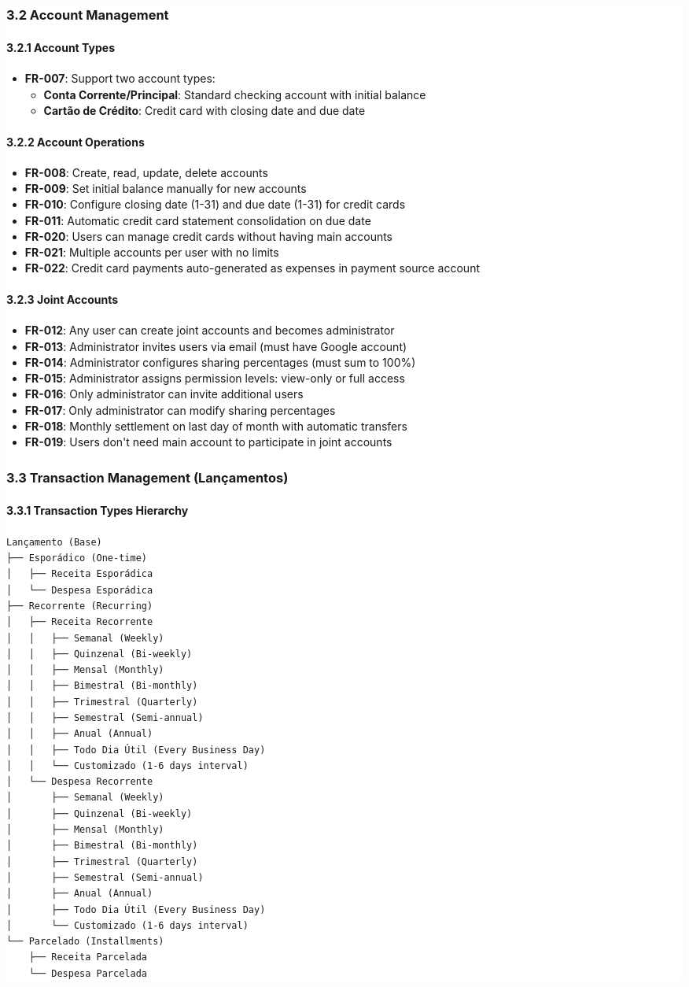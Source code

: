 ### 3.2 Account Management

#### 3.2.1 Account Types
- **FR-007**: Support two account types:
  - **Conta Corrente/Principal**: Standard checking account with initial balance
  - **Cartão de Crédito**: Credit card with closing date and due date

#### 3.2.2 Account Operations
- **FR-008**: Create, read, update, delete accounts
- **FR-009**: Set initial balance manually for new accounts
- **FR-010**: Configure closing date (1-31) and due date (1-31) for credit cards
- **FR-011**: Automatic credit card statement consolidation on due date
- **FR-020**: Users can manage credit cards without having main accounts
- **FR-021**: Multiple accounts per user with no limits
- **FR-022**: Credit card payments auto-generated as expenses in payment source account

#### 3.2.3 Joint Accounts
- **FR-012**: Any user can create joint accounts and becomes administrator
- **FR-013**: Administrator invites users via email (must have Google account)
- **FR-014**: Administrator configures sharing percentages (must sum to 100%)
- **FR-015**: Administrator assigns permission levels: view-only or full access
- **FR-016**: Only administrator can invite additional users
- **FR-017**: Only administrator can modify sharing percentages
- **FR-018**: Monthly settlement on last day of month with automatic transfers
- **FR-019**: Users don't need main account to participate in joint accounts

### 3.3 Transaction Management (Lançamentos)

#### 3.3.1 Transaction Types Hierarchy
```
Lançamento (Base)
├── Esporádico (One-time)
│   ├── Receita Esporádica
│   └── Despesa Esporádica
├── Recorrente (Recurring)
│   ├── Receita Recorrente
│   │   ├── Semanal (Weekly)
│   │   ├── Quinzenal (Bi-weekly)
│   │   ├── Mensal (Monthly)
│   │   ├── Bimestral (Bi-monthly)
│   │   ├── Trimestral (Quarterly)
│   │   ├── Semestral (Semi-annual)
│   │   ├── Anual (Annual)
│   │   ├── Todo Dia Útil (Every Business Day)
│   │   └── Customizado (1-6 days interval)
│   └── Despesa Recorrente
│       ├── Semanal (Weekly)
│       ├── Quinzenal (Bi-weekly)
│       ├── Mensal (Monthly)
│       ├── Bimestral (Bi-monthly)
│       ├── Trimestral (Quarterly)
│       ├── Semestral (Semi-annual)
│       ├── Anual (Annual)
│       ├── Todo Dia Útil (Every Business Day)
│       └── Customizado (1-6 days interval)
└── Parcelado (Installments)
    ├── Receita Parcelada
    └── Despesa Parcelada
```
